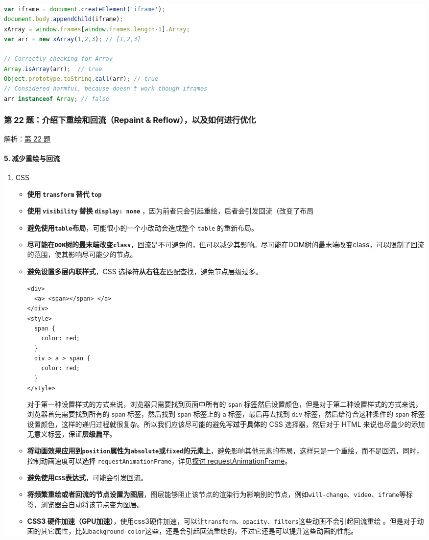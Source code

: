 ```js
var iframe = document.createElement('iframe');
document.body.appendChild(iframe);
xArray = window.frames[window.frames.length-1].Array;
var arr = new xArray(1,2,3); // [1,2,3]

// Correctly checking for Array
Array.isArray(arr);  // true
Object.prototype.toString.call(arr); // true
// Considered harmful, because doesn't work though iframes
arr instanceof Array; // false
```

### 第 22 题：介绍下重绘和回流（Repaint & Reflow），以及如何进行优化

解析：[第 22 题](https://github.com/Advanced-Frontend/Daily-Interview-Question/issues/24)

#### 5. 减少重绘与回流

1. CSS

   - **使用 `transform` 替代 `top`**

   - **使用 `visibility` 替换 `display: none`** ，因为前者只会引起重绘，后者会引发回流（改变了布局

   - **避免使用`table`布局**，可能很小的一个小改动会造成整个 `table` 的重新布局。

   - **尽可能在`DOM`树的最末端改变`class`**，回流是不可避免的，但可以减少其影响。尽可能在DOM树的最末端改变class，可以限制了回流的范围，使其影响尽可能少的节点。

   - **避免设置多层内联样式**，CSS 选择符**从右往左**匹配查找，避免节点层级过多。

     ```
     <div>
       <a> <span></span> </a>
     </div>
     <style>
       span {
         color: red;
       }
       div > a > span {
         color: red;
       }
     </style>
     ```

     对于第一种设置样式的方式来说，浏览器只需要找到页面中所有的 `span` 标签然后设置颜色，但是对于第二种设置样式的方式来说，浏览器首先需要找到所有的 `span` 标签，然后找到 `span` 标签上的 `a` 标签，最后再去找到 `div` 标签，然后给符合这种条件的 `span` 标签设置颜色，这样的递归过程就很复杂。所以我们应该尽可能的避免写**过于具体**的 CSS 选择器，然后对于 HTML 来说也尽量少的添加无意义标签，保证**层级扁平**。

   - **将动画效果应用到`position`属性为`absolute`或`fixed`的元素上**，避免影响其他元素的布局，这样只是一个重绘，而不是回流，同时，控制动画速度可以选择 `requestAnimationFrame`，详见[探讨 requestAnimationFrame](https://github.com/LuNaHaiJiao/blog/issues/30)。

   - **避免使用`CSS`表达式**，可能会引发回流。

   - **将频繁重绘或者回流的节点设置为图层**，图层能够阻止该节点的渲染行为影响别的节点，例如`will-change`、`video`、`iframe`等标签，浏览器会自动将该节点变为图层。

   - **CSS3 硬件加速（GPU加速）**，使用css3硬件加速，可以让`transform`、`opacity`、`filters`这些动画不会引起回流重绘 。但是对于动画的其它属性，比如`background-color`这些，还是会引起回流重绘的，不过它还是可以提升这些动画的性能。
